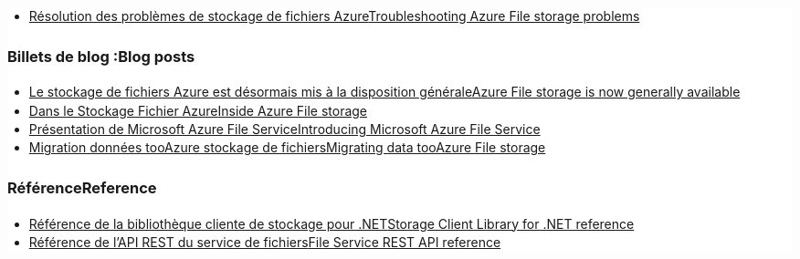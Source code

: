 * [<span data-ttu-id="6b241-205">Résolution des problèmes de stockage de fichiers Azure</span><span class="sxs-lookup"><span data-stu-id="6b241-205">Troubleshooting Azure File storage problems</span></span>](storage-troubleshoot-file-connection-problems.md)

### <a name="blog-posts"></a><span data-ttu-id="6b241-206">Billets de blog :</span><span class="sxs-lookup"><span data-stu-id="6b241-206">Blog posts</span></span>
* [<span data-ttu-id="6b241-207">Le stockage de fichiers Azure est désormais mis à la disposition générale</span><span class="sxs-lookup"><span data-stu-id="6b241-207">Azure File storage is now generally available</span></span>](https://azure.microsoft.com/blog/azure-file-storage-now-generally-available/)
* [<span data-ttu-id="6b241-208">Dans le Stockage Fichier Azure</span><span class="sxs-lookup"><span data-stu-id="6b241-208">Inside Azure File storage</span></span>](https://azure.microsoft.com/blog/inside-azure-file-storage/)
* [<span data-ttu-id="6b241-209">Présentation de Microsoft Azure File Service</span><span class="sxs-lookup"><span data-stu-id="6b241-209">Introducing Microsoft Azure File Service</span></span>](http://blogs.msdn.com/b/windowsazurestorage/archive/2014/05/12/introducing-microsoft-azure-file-service.aspx)
* [<span data-ttu-id="6b241-210">Migration données tooAzure stockage de fichiers</span><span class="sxs-lookup"><span data-stu-id="6b241-210">Migrating data tooAzure File storage</span></span>](https://azure.microsoft.com/blog/migrating-data-to-microsoft-azure-files/)

### <a name="reference"></a><span data-ttu-id="6b241-211">Référence</span><span class="sxs-lookup"><span data-stu-id="6b241-211">Reference</span></span>
* [<span data-ttu-id="6b241-212">Référence de la bibliothèque cliente de stockage pour .NET</span><span class="sxs-lookup"><span data-stu-id="6b241-212">Storage Client Library for .NET reference</span></span>](https://msdn.microsoft.com/library/azure/dn261237.aspx)
* [<span data-ttu-id="6b241-213">Référence de l’API REST du service de fichiers</span><span class="sxs-lookup"><span data-stu-id="6b241-213">File Service REST API reference</span></span>](http://msdn.microsoft.com/library/azure/dn167006.aspx)
